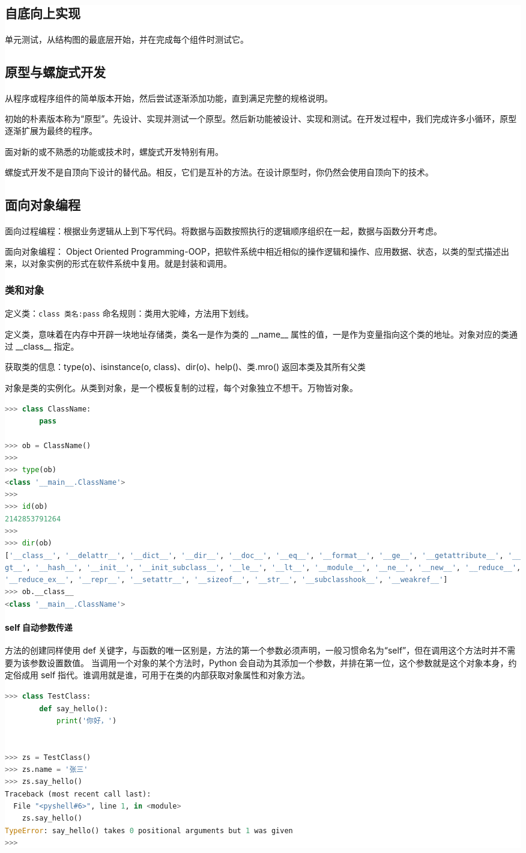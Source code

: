 ## 自底向上实现
单元测试，从结构图的最底层开始，并在完成每个组件时测试它。

## 原型与螺旋式开发
从程序或程序组件的简单版本开始，然后尝试逐渐添加功能，直到满足完整的规格说明。

初始的朴素版本称为“原型”。先设计、实现并测试一个原型。然后新功能被设计、实现和测试。在开发过程中，我们完成许多小循环，原型逐渐扩展为最终的程序。

面对新的或不熟悉的功能或技术时，螺旋式开发特别有用。

螺旋式开发不是自顶向下设计的替代品。相反，它们是互补的方法。在设计原型时，你仍然会使用自顶向下的技术。

## 面向对象编程
面向过程编程：根据业务逻辑从上到下写代码。将数据与函数按照执行的逻辑顺序组织在一起，数据与函数分开考虑。

面向对象编程： Object Oriented Programming-OOP，把软件系统中相近相似的操作逻辑和操作、应用数据、状态，以类的型式描述出来，以对象实例的形式在软件系统中复用。就是封装和调用。

### 类和对象
定义类：`class 类名:pass`
命名规则：类用大驼峰，方法用下划线。

定义类，意味着在内存中开辟一块地址存储类，类名一是作为类的 \_\_name\_\_ 属性的值，一是作为变量指向这个类的地址。对象对应的类通过 \_\_class\_\_ 指定。

获取类的信息：type(o)、isinstance(o, class)、dir(o)、help()、类.mro() 返回本类及其所有父类

对象是类的实例化。从类到对象，是一个模板复制的过程，每个对象独立不想干。万物皆对象。
```python
>>> class ClassName:
        pass

>>> ob = ClassName()
>>> 
>>> type(ob)
<class '__main__.ClassName'>
>>> 
>>> id(ob)
2142853791264
>>> 
>>> dir(ob)
['__class__', '__delattr__', '__dict__', '__dir__', '__doc__', '__eq__', '__format__', '__ge__', '__getattribute__', '__gt__', '__hash__', '__init__', '__init_subclass__', '__le__', '__lt__', '__module__', '__ne__', '__new__', '__reduce__', '__reduce_ex__', '__repr__', '__setattr__', '__sizeof__', '__str__', '__subclasshook__', '__weakref__']
>>> ob.__class__
<class '__main__.ClassName'>
```

####  self 自动参数传递
方法的创建同样使用 def 关键字，与函数的唯一区别是，方法的第一个参数必须声明，一般习惯命名为“self”，但在调用这个方法时并不需要为该参数设置数值。
当调用一个对象的某个方法时，Python 会自动为其添加一个参数，并排在第一位，这个参数就是这个对象本身，约定俗成用 self 指代。谁调用就是谁，可用于在类的内部获取对象属性和对象方法。
```python
>>> class TestClass:
        def say_hello():
            print('你好，')

		
>>> zs = TestClass()
>>> zs.name = '张三'
>>> zs.say_hello()
Traceback (most recent call last):
  File "<pyshell#6>", line 1, in <module>
    zs.say_hello()
TypeError: say_hello() takes 0 positional arguments but 1 was given
>>> 
```